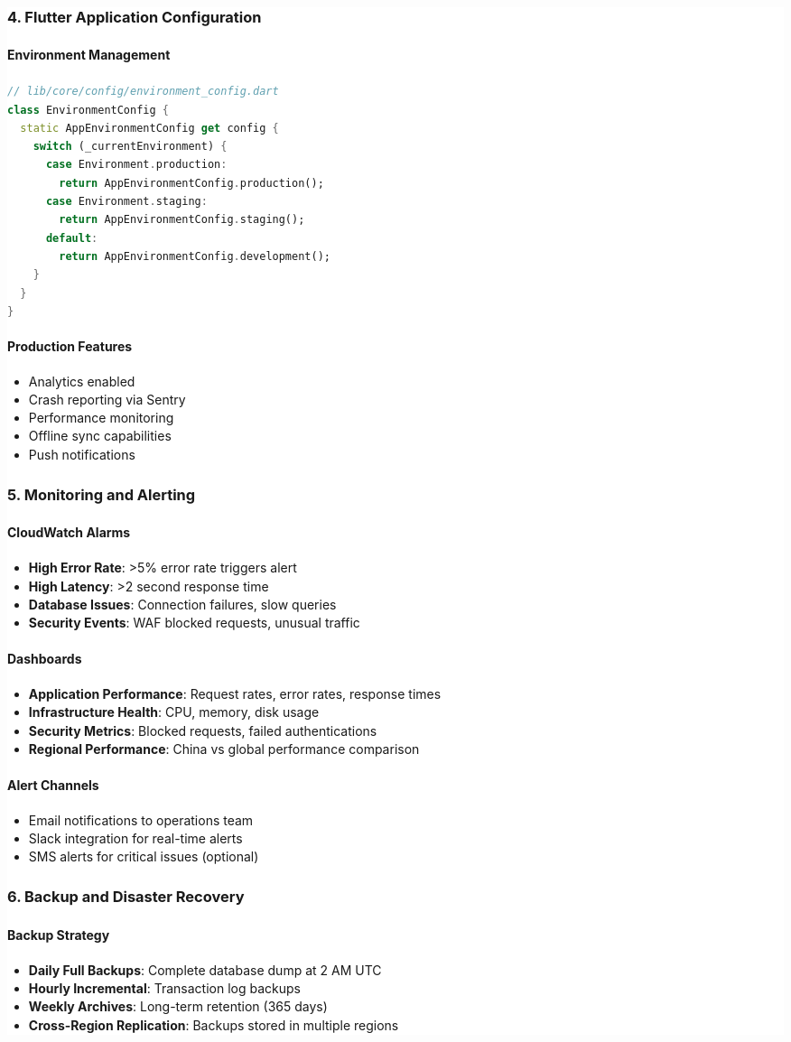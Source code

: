 ### 4. Flutter Application Configuration

#### Environment Management
```dart
// lib/core/config/environment_config.dart
class EnvironmentConfig {
  static AppEnvironmentConfig get config {
    switch (_currentEnvironment) {
      case Environment.production:
        return AppEnvironmentConfig.production();
      case Environment.staging:
        return AppEnvironmentConfig.staging();
      default:
        return AppEnvironmentConfig.development();
    }
  }
}
```

#### Production Features
- Analytics enabled
- Crash reporting via Sentry
- Performance monitoring
- Offline sync capabilities
- Push notifications

### 5. Monitoring and Alerting

#### CloudWatch Alarms
- **High Error Rate**: >5% error rate triggers alert
- **High Latency**: >2 second response time
- **Database Issues**: Connection failures, slow queries
- **Security Events**: WAF blocked requests, unusual traffic

#### Dashboards
- **Application Performance**: Request rates, error rates, response times
- **Infrastructure Health**: CPU, memory, disk usage
- **Security Metrics**: Blocked requests, failed authentications
- **Regional Performance**: China vs global performance comparison

#### Alert Channels
- Email notifications to operations team
- Slack integration for real-time alerts
- SMS alerts for critical issues (optional)

### 6. Backup and Disaster Recovery

#### Backup Strategy
- **Daily Full Backups**: Complete database dump at 2 AM UTC
- **Hourly Incremental**: Transaction log backups
- **Weekly Archives**: Long-term retention (365 days)
- **Cross-Region Replication**: Backups stored in multiple regions
